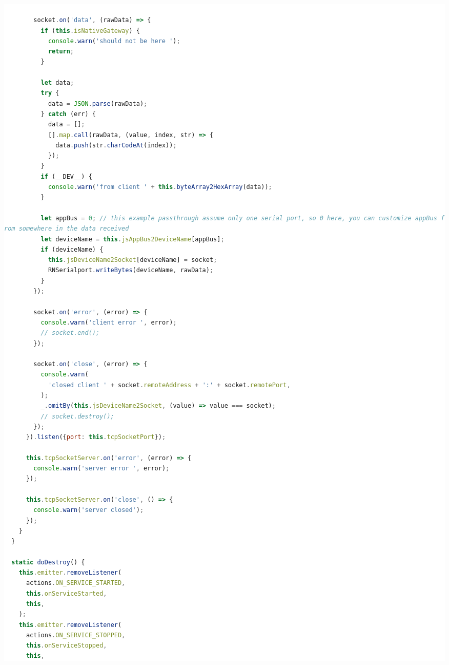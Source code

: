 ```javascript

        socket.on('data', (rawData) => {
          if (this.isNativeGateway) {
            console.warn('should not be here ');
            return;
          }

          let data;
          try {
            data = JSON.parse(rawData);
          } catch (err) {
            data = [];
            [].map.call(rawData, (value, index, str) => {
              data.push(str.charCodeAt(index));
            });
          }
          if (__DEV__) {
            console.warn('from client ' + this.byteArray2HexArray(data));
          }

          let appBus = 0; // this example passthrough assume only one serial port, so 0 here, you can customize appBus from somewhere in the data received
          let deviceName = this.jsAppBus2DeviceName[appBus];
          if (deviceName) {
            this.jsDeviceName2Socket[deviceName] = socket;
            RNSerialport.writeBytes(deviceName, rawData);
          }
        });

        socket.on('error', (error) => {
          console.warn('client error ', error);
          // socket.end();
        });

        socket.on('close', (error) => {
          console.warn(
            'closed client ' + socket.remoteAddress + ':' + socket.remotePort,
          );
          _.omitBy(this.jsDeviceName2Socket, (value) => value === socket);
          // socket.destroy();
        });
      }).listen({port: this.tcpSocketPort});

      this.tcpSocketServer.on('error', (error) => {
        console.warn('server error ', error);
      });

      this.tcpSocketServer.on('close', () => {
        console.warn('server closed');
      });
    }
  }

  static doDestroy() {
    this.emitter.removeListener(
      actions.ON_SERVICE_STARTED,
      this.onServiceStarted,
      this,
    );
    this.emitter.removeListener(
      actions.ON_SERVICE_STOPPED,
      this.onServiceStopped,
      this,
```